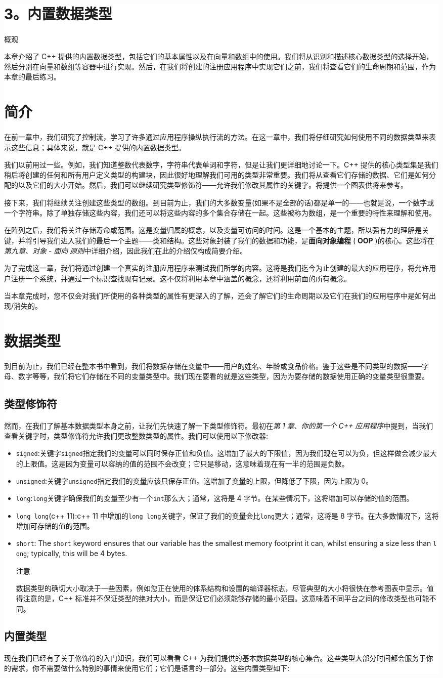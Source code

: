 # 3。内置数据类型

概观

本章介绍了 C++ 提供的内置数据类型，包括它们的基本属性以及在向量和数组中的使用。我们将从识别和描述核心数据类型的选择开始，然后分别在向量和数组等容器中进行实现。然后，在我们将创建的注册应用程序中实现它们之前，我们将查看它们的生命周期和范围，作为本章的最后练习。

# 简介

在前一章中，我们研究了控制流，学习了许多通过应用程序操纵执行流的方法。在这一章中，我们将仔细研究如何使用不同的数据类型来表示这些信息；具体来说，就是 C++ 提供的内置数据类型。

我们以前用过一些。例如，我们知道整数代表数字，字符串代表单词和字符，但是让我们更详细地讨论一下。C++ 提供的核心类型集是我们稍后将创建的任何和所有用户定义类型的构建块，因此很好地理解我们可用的类型非常重要。我们将从查看它们存储的数据、它们是如何分配的以及它们的大小开始。然后，我们可以继续研究类型修饰符——允许我们修改其属性的关键字。将提供一个图表供将来参考。

接下来，我们将继续关注创建这些类型的数组。到目前为止，我们的大多数变量(如果不是全部的话)都是单一的——也就是说，一个数字或一个字符串。除了单独存储这些内容，我们还可以将这些内容的多个集合存储在一起。这些被称为数组，是一个重要的特性来理解和使用。

在阵列之后，我们将关注存储寿命或范围。这是变量归属的概念，以及变量可访问的时间。这是一个基本的主题，所以强有力的理解是关键，并将引导我们进入我们的最后一个主题——类和结构。这些对象封装了我们的数据和功能，是**面向对象编程** ( **OOP** )的核心。这些将在*第九章*、*对象* - *面向* *原则*中详细介绍，因此我们在此的介绍仅构成简要介绍。

为了完成这一章，我们将通过创建一个真实的注册应用程序来测试我们所学的内容。这将是我们迄今为止创建的最大的应用程序，将允许用户注册一个系统，并通过一个标识查找现有记录。这不仅将利用本章中涵盖的概念，还将利用前面的所有概念。

当本章完成时，您不仅会对我们所使用的各种类型的属性有更深入的了解，还会了解它们的生命周期以及它们在我们的应用程序中是如何出现/消失的。

# 数据类型

到目前为止，我们已经在整本书中看到，我们将数据存储在变量中——用户的姓名、年龄或食品价格。鉴于这些是不同类型的数据——字母、数字等等，我们将它们存储在不同的变量类型中。我们现在要看的就是这些类型，因为为要存储的数据使用正确的变量类型很重要。

## 类型修饰符

然而，在我们了解基本数据类型本身之前，让我们先快速了解一下类型修饰符。最初在*第 1 章*、*你的第一个 C++ 应用程序*中提到，当我们查看关键字时，类型修饰符允许我们更改整数类型的属性。我们可以使用以下修改器:

*   `signed`:关键字`signed`指定我们的变量可以同时保存正值和负值。这增加了最大的下限值，因为我们现在可以为负，但这样做会减少最大的上限值。这是因为变量可以容纳的值的范围不会改变；它只是移动，这意味着现在有一半的范围是负数。
*   `unsigned`:关键字`unsigned`指定我们的变量应该只保存正值。这增加了变量的上限，但降低了下限，因为上限为 0。
*   `long`:`long`关键字确保我们的变量至少有一个`int`那么大；通常，这将是 4 字节。在某些情况下，这将增加可以存储的值的范围。
*   `long long`(c++ 11):c++ 11 中增加的`long long`关键字，保证了我们的变量会比`long`更大；通常，这将是 8 字节。在大多数情况下，这将增加可存储的值的范围。
*   `short`: The `short` keyword ensures that our variable has the smallest memory footprint it can, whilst ensuring a size less than `long`; typically, this will be 4 bytes.

    注意

    数据类型的确切大小取决于一些因素，例如您正在使用的体系结构和设置的编译器标志，尽管典型的大小将很快在参考图表中显示。值得注意的是，C++ 标准并不保证类型的绝对大小，而是保证它们必须能够存储的最小范围。这意味着不同平台之间的修改类型也可能不同。

## 内置类型

现在我们已经有了关于修饰符的入门知识，我们可以看看 C++ 为我们提供的基本数据类型的核心集合。这些类型大部分时间都会服务于你的需求，你不需要做什么特别的事情来使用它们；它们是语言的一部分。这些内置类型如下:
